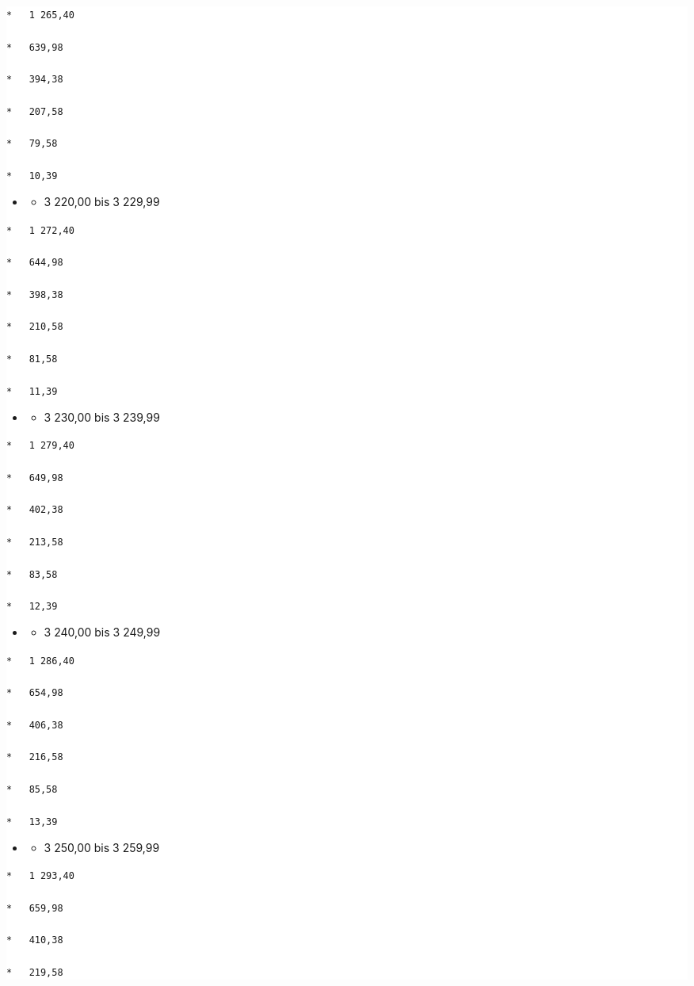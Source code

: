     *   1 265,40

    *   639,98

    *   394,38

    *   207,58

    *   79,58

    *   10,39


*    *   3 220,00 bis 3 229,99

    *   1 272,40

    *   644,98

    *   398,38

    *   210,58

    *   81,58

    *   11,39


*    *   3 230,00 bis 3 239,99

    *   1 279,40

    *   649,98

    *   402,38

    *   213,58

    *   83,58

    *   12,39


*    *   3 240,00 bis 3 249,99

    *   1 286,40

    *   654,98

    *   406,38

    *   216,58

    *   85,58

    *   13,39


*    *   3 250,00 bis 3 259,99

    *   1 293,40

    *   659,98

    *   410,38

    *   219,58
